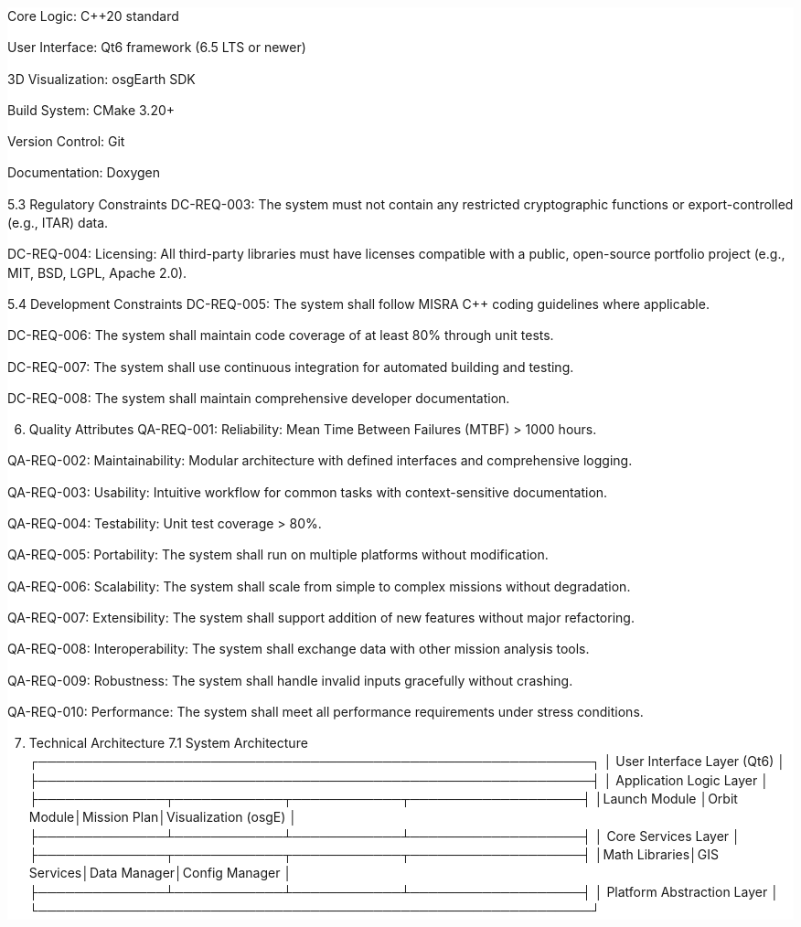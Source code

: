 Core Logic: C++20 standard

User Interface: Qt6 framework (6.5 LTS or newer)

3D Visualization: osgEarth SDK

Build System: CMake 3.20+

Version Control: Git

Documentation: Doxygen

5.3 Regulatory Constraints
DC-REQ-003: The system must not contain any restricted cryptographic functions or export-controlled (e.g., ITAR) data.

DC-REQ-004: Licensing: All third-party libraries must have licenses compatible with a public, open-source portfolio project (e.g., MIT, BSD, LGPL, Apache 2.0).

5.4 Development Constraints
DC-REQ-005: The system shall follow MISRA C++ coding guidelines where applicable.

DC-REQ-006: The system shall maintain code coverage of at least 80% through unit tests.

DC-REQ-007: The system shall use continuous integration for automated building and testing.

DC-REQ-008: The system shall maintain comprehensive developer documentation.

6. Quality Attributes
QA-REQ-001: Reliability: Mean Time Between Failures (MTBF) > 1000 hours.

QA-REQ-002: Maintainability: Modular architecture with defined interfaces and comprehensive logging.

QA-REQ-003: Usability: Intuitive workflow for common tasks with context-sensitive documentation.

QA-REQ-004: Testability: Unit test coverage > 80%.

QA-REQ-005: Portability: The system shall run on multiple platforms without modification.

QA-REQ-006: Scalability: The system shall scale from simple to complex missions without degradation.

QA-REQ-007: Extensibility: The system shall support addition of new features without major refactoring.

QA-REQ-008: Interoperability: The system shall exchange data with other mission analysis tools.

QA-REQ-009: Robustness: The system shall handle invalid inputs gracefully without crashing.

QA-REQ-010: Performance: The system shall meet all performance requirements under stress conditions.

7. Technical Architecture
7.1 System Architecture
┌─────────────────────────────────────────────────────────────┐
│                    User Interface Layer (Qt6)                 │
├─────────────────────────────────────────────────────────────┤
│                    Application Logic Layer                    │
├──────────────┬────────────┬────────────┬───────────────────┤
│Launch Module │Orbit Module│Mission Plan│Visualization (osgE) │
├──────────────┴────────────┴────────────┴───────────────────┤
│                    Core Services Layer                        │
├──────────────┬────────────┬────────────┬───────────────────┤
│Math Libraries│GIS Services│Data Manager│Config Manager      │
├──────────────┴────────────┴────────────┴───────────────────┤
│                    Platform Abstraction Layer                 │
└─────────────────────────────────────────────────────────────┘
